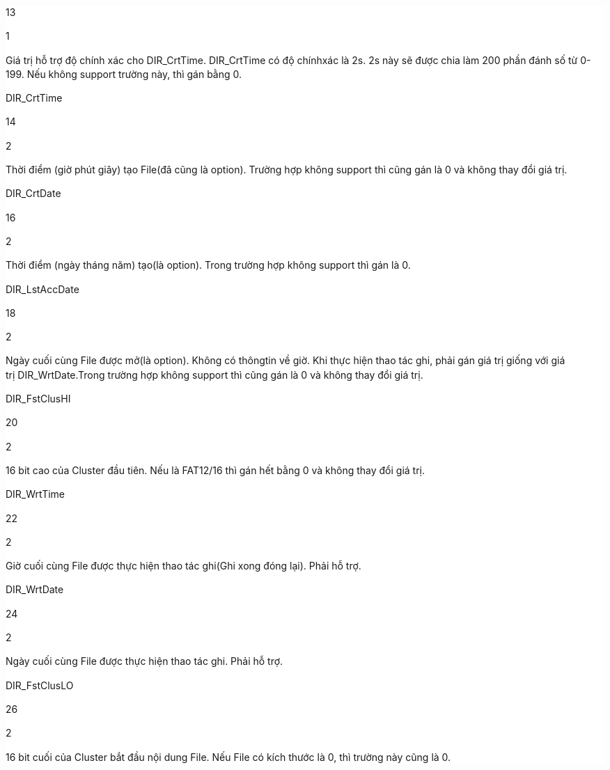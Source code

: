 13

1

Giá trị hỗ trợ độ chính xác cho DIR_CrtTime. DIR_CrtTime có độ chínhxác là 2s. 2s này sẽ được chia làm 200 phần đánh số từ 0-199. Nếu không support trường này, thì gán bằng 0.

DIR_CrtTime

14

2

Thời điểm (giờ phút giây) tạo File(đâ cũng là option). Trường hợp không support thì cũng gán là 0 và không thay đổi giá trị.

DIR_CrtDate

16

2

Thời điểm (ngày tháng năm) tạo(là option). Trong trường hợp không support thì gán là 0.

DIR_LstAccDate

18

2

Ngày cuối cùng File được mở(là option). Không có thôngtin về giờ. Khi thực hiện thao tác ghi, phải gán giá trị giống với giá trị DIR_WrtDate.Trong trường hợp không support thì cũng gán là 0 và không thay đổi giá trị.

DIR_FstClusHI

20

2

16 bit cao của Cluster đầu tiên. Nếu là FAT12/16 thì gán hết bằng 0 và không thay đổi giá trị.

DIR_WrtTime

22

2

Giờ cuối cùng File được thực hiện thao tác ghi(Ghi xong đóng lại). Phải hỗ trợ.

DIR_WrtDate

24

2

Ngày cuối cùng File được thực hiện thao tác ghi. Phải hỗ trợ.

DIR_FstClusLO

26

2

16 bit cuối của Cluster bắt đầu nội dung File. Nếu File có kích thước là 0, thì trường này cũng là 0.
